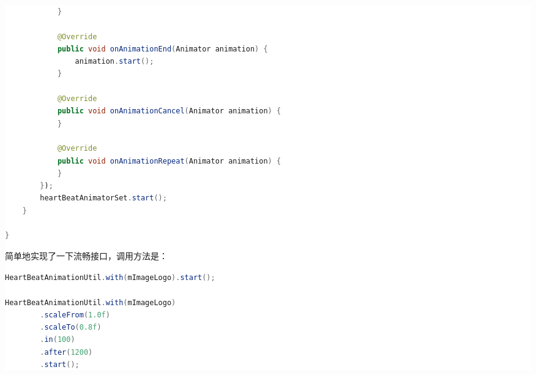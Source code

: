 ```java
            }
    
            @Override
            public void onAnimationEnd(Animator animation) {
                animation.start();
            }
    
            @Override
            public void onAnimationCancel(Animator animation) {
            }
    
            @Override
            public void onAnimationRepeat(Animator animation) {
            }
        });
        heartBeatAnimatorSet.start();
    }

}
```

简单地实现了一下流畅接口，调用方法是：

```java
HeartBeatAnimationUtil.with(mImageLogo).start();

HeartBeatAnimationUtil.with(mImageLogo)
        .scaleFrom(1.0f)
        .scaleTo(0.8f)
        .in(100)
        .after(1200)
        .start();
```

[1]: https://developer.android.com/reference/android/view/animation/AnimationSet.html
[2]: https://developer.android.com/reference/android/animation/ObjectAnimator.html
